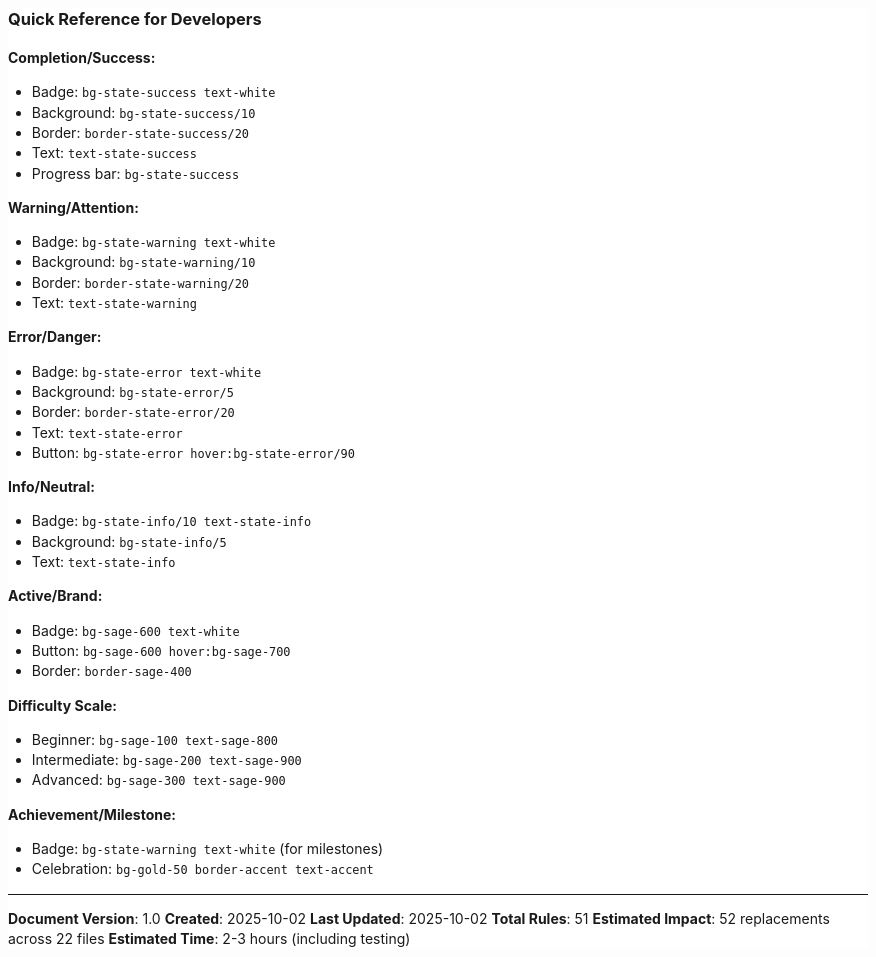 ### Quick Reference for Developers

**Completion/Success:**
- Badge: `bg-state-success text-white`
- Background: `bg-state-success/10`
- Border: `border-state-success/20`
- Text: `text-state-success`
- Progress bar: `bg-state-success`

**Warning/Attention:**
- Badge: `bg-state-warning text-white`
- Background: `bg-state-warning/10`
- Border: `border-state-warning/20`
- Text: `text-state-warning`

**Error/Danger:**
- Badge: `bg-state-error text-white`
- Background: `bg-state-error/5`
- Border: `border-state-error/20`
- Text: `text-state-error`
- Button: `bg-state-error hover:bg-state-error/90`

**Info/Neutral:**
- Badge: `bg-state-info/10 text-state-info`
- Background: `bg-state-info/5`
- Text: `text-state-info`

**Active/Brand:**
- Badge: `bg-sage-600 text-white`
- Button: `bg-sage-600 hover:bg-sage-700`
- Border: `border-sage-400`

**Difficulty Scale:**
- Beginner: `bg-sage-100 text-sage-800`
- Intermediate: `bg-sage-200 text-sage-900`
- Advanced: `bg-sage-300 text-sage-900`

**Achievement/Milestone:**
- Badge: `bg-state-warning text-white` (for milestones)
- Celebration: `bg-gold-50 border-accent text-accent`

---

**Document Version**: 1.0
**Created**: 2025-10-02
**Last Updated**: 2025-10-02
**Total Rules**: 51
**Estimated Impact**: 52 replacements across 22 files
**Estimated Time**: 2-3 hours (including testing)

